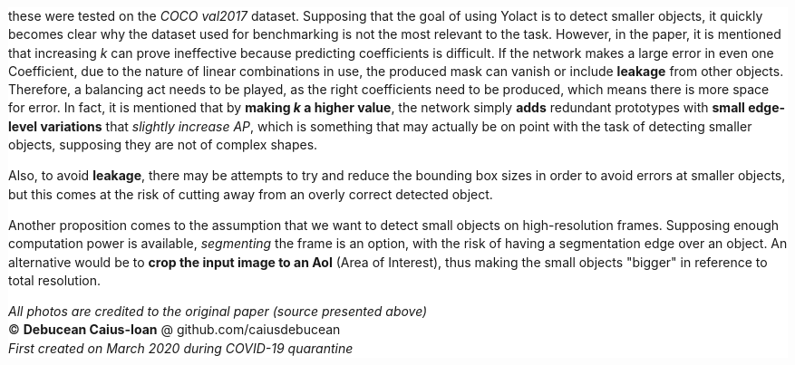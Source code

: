 these were tested on the _COCO val2017_ dataset. Supposing that the goal of using Yolact is to detect smaller objects, it quickly becomes clear why the dataset used for benchmarking is not the most relevant to the task.
However, in the paper, it is mentioned that increasing _k_ can prove ineffective because predicting coefficients is difficult. If the network makes a large error in even one Coefficient, due to the nature of linear combinations in use, the produced mask can vanish or include **leakage** from other objects. 
Therefore, a balancing act needs to be played, as the right coefficients need to be produced, which means there is more space for error. In fact, it is mentioned that by **making _k_ a higher value**, the network simply **adds** redundant prototypes with **small edge-level variations** that _slightly increase AP_, which is something that may actually be on point with the task of detecting smaller objects, supposing they are not of complex shapes.

Also, to avoid **leakage**, there may be attempts to try and reduce the bounding box sizes in order to avoid errors at smaller objects, but this comes at the risk of cutting away from an overly correct detected object.

Another proposition comes to the assumption that we want to detect small objects on high-resolution frames. Supposing enough computation power is available, *segmenting* the frame is an option, with the risk of having a segmentation edge over an object. An alternative would be to **crop the input image to an AoI** (Area of Interest), thus making the small objects "bigger" in reference to total resolution.


<div><i>All photos are credited to the original paper (source presented above)</i></div>
<div>&copy; <b>Debucean Caius-Ioan</b> @ github.com/caiusdebucean</div>
<div> <i>First created on March 2020 during COVID-19 quarantine </i></div>
